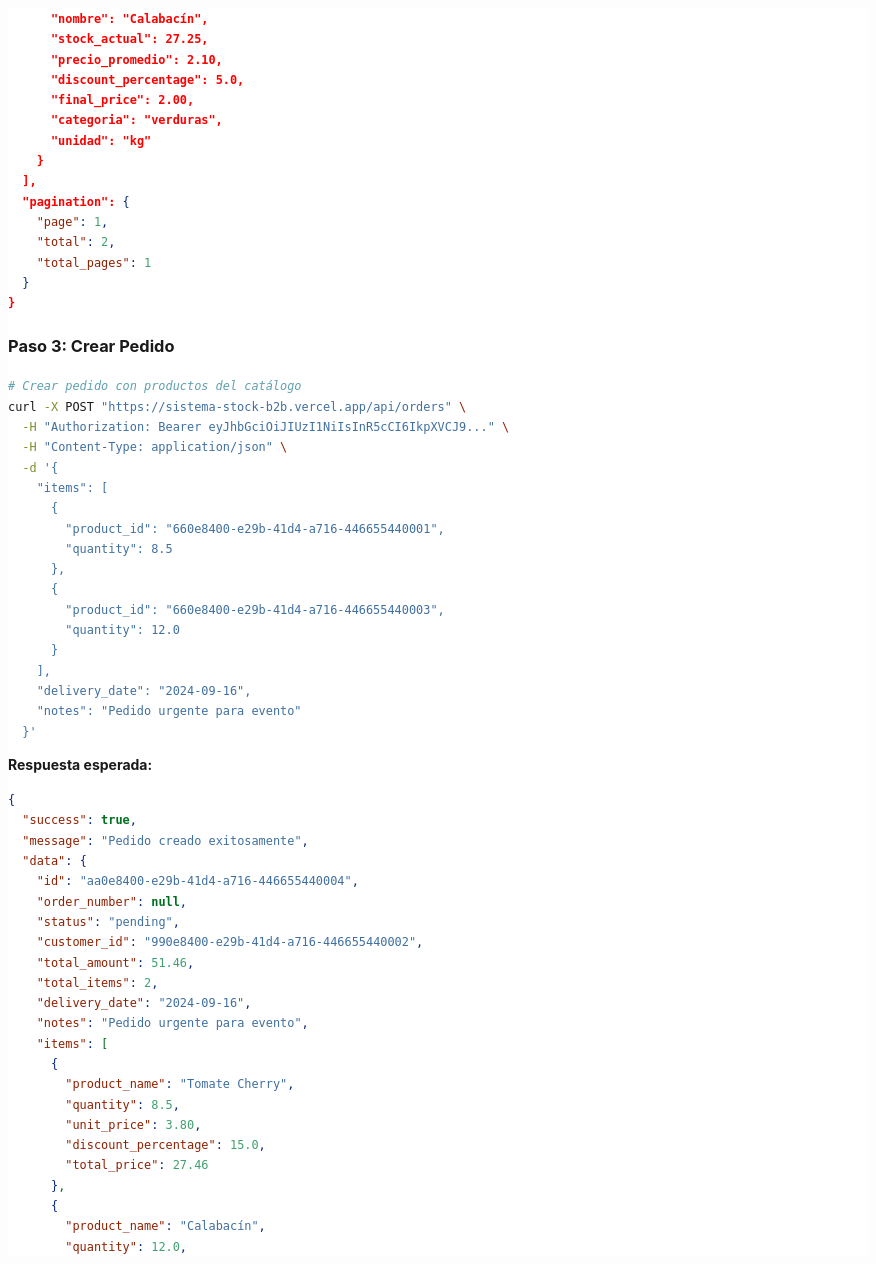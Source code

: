 ```json
      "nombre": "Calabacín",
      "stock_actual": 27.25,
      "precio_promedio": 2.10,
      "discount_percentage": 5.0,
      "final_price": 2.00,
      "categoria": "verduras",
      "unidad": "kg"
    }
  ],
  "pagination": {
    "page": 1,
    "total": 2,
    "total_pages": 1
  }
}
```

### Paso 3: Crear Pedido
```bash
# Crear pedido con productos del catálogo
curl -X POST "https://sistema-stock-b2b.vercel.app/api/orders" \
  -H "Authorization: Bearer eyJhbGciOiJIUzI1NiIsInR5cCI6IkpXVCJ9..." \
  -H "Content-Type: application/json" \
  -d '{
    "items": [
      {
        "product_id": "660e8400-e29b-41d4-a716-446655440001",
        "quantity": 8.5
      },
      {
        "product_id": "660e8400-e29b-41d4-a716-446655440003", 
        "quantity": 12.0
      }
    ],
    "delivery_date": "2024-09-16",
    "notes": "Pedido urgente para evento"
  }'
```

**Respuesta esperada:**
```json
{
  "success": true,
  "message": "Pedido creado exitosamente",
  "data": {
    "id": "aa0e8400-e29b-41d4-a716-446655440004",
    "order_number": null,
    "status": "pending", 
    "customer_id": "990e8400-e29b-41d4-a716-446655440002",
    "total_amount": 51.46,
    "total_items": 2,
    "delivery_date": "2024-09-16",
    "notes": "Pedido urgente para evento",
    "items": [
      {
        "product_name": "Tomate Cherry",
        "quantity": 8.5,
        "unit_price": 3.80,
        "discount_percentage": 15.0,
        "total_price": 27.46
      },
      {
        "product_name": "Calabacín",
        "quantity": 12.0, 
```